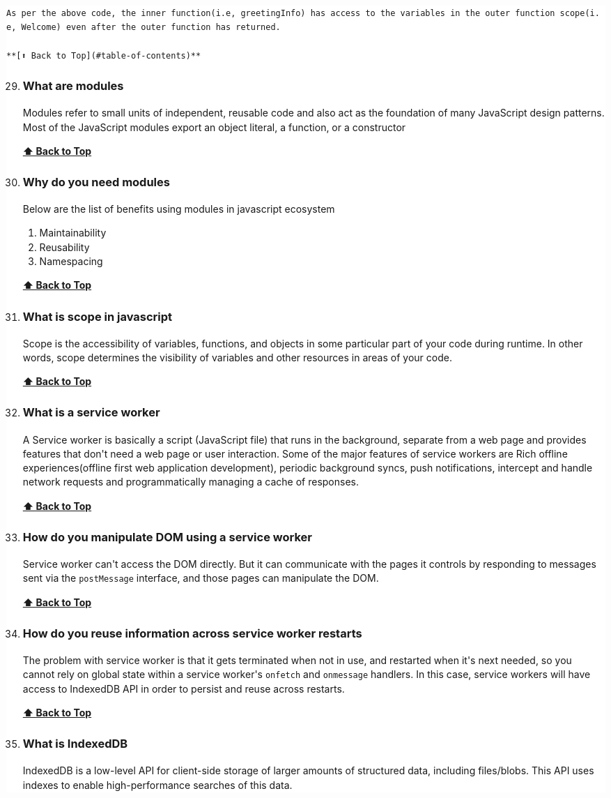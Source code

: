     As per the above code, the inner function(i.e, greetingInfo) has access to the variables in the outer function scope(i.e, Welcome) even after the outer function has returned.

    **[⬆ Back to Top](#table-of-contents)**

29. ### What are modules

    Modules refer to small units of independent, reusable code and also act as the foundation of many JavaScript design patterns. Most of the JavaScript modules export an object literal, a function, or a constructor

    **[⬆ Back to Top](#table-of-contents)**

30. ### Why do you need modules

    Below are the list of benefits using modules in javascript ecosystem

    1. Maintainability
    2. Reusability
    3. Namespacing

    **[⬆ Back to Top](#table-of-contents)**

31. ### What is scope in javascript

    Scope is the accessibility of variables, functions, and objects in some particular part of your code during runtime. In other words, scope determines the visibility of variables and other resources in areas of your code.

    **[⬆ Back to Top](#table-of-contents)**

32. ### What is a service worker

    A Service worker is basically a script (JavaScript file) that runs in the background, separate from a web page and provides features that don't need a web page or user interaction. Some of the major features of service workers are Rich offline experiences(offline first web application development), periodic background syncs, push notifications, intercept and handle network requests and programmatically managing a cache of responses.

    **[⬆ Back to Top](#table-of-contents)**

33. ### How do you manipulate DOM using a service worker

    Service worker can't access the DOM directly. But it can communicate with the pages it controls by responding to messages sent via the `postMessage` interface, and those pages can manipulate the DOM.

    **[⬆ Back to Top](#table-of-contents)**

34. ### How do you reuse information across service worker restarts

    The problem with service worker is that it gets terminated when not in use, and restarted when it's next needed, so you cannot rely on global state within a service worker's `onfetch` and `onmessage` handlers. In this case, service workers will have access to IndexedDB API in order to persist and reuse across restarts.

    **[⬆ Back to Top](#table-of-contents)**

35. ### What is IndexedDB

    IndexedDB is a low-level API for client-side storage of larger amounts of structured data, including files/blobs. This API uses indexes to enable high-performance searches of this data.
